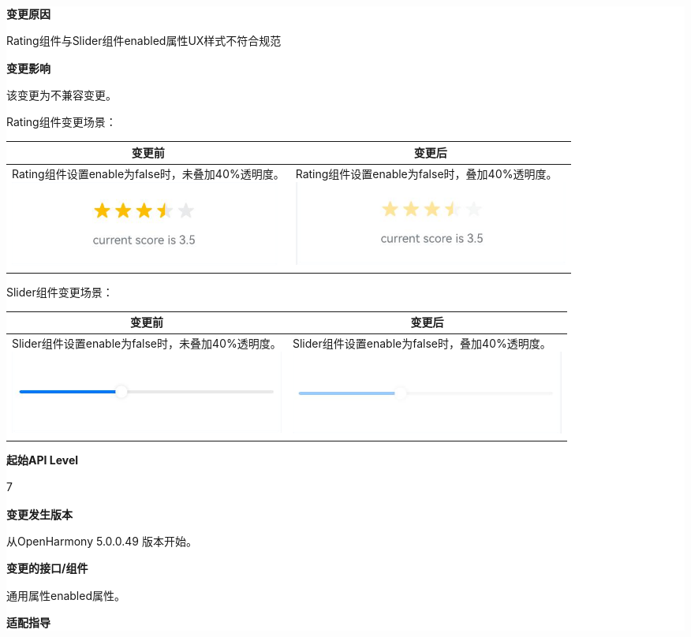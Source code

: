 **变更原因**

Rating组件与Slider组件enabled属性UX样式不符合规范

**变更影响**

该变更为不兼容变更。

Rating组件变更场景：

| 变更前 | 变更后 |
|------ |--------|
|Rating组件设置enable为false时，未叠加40%透明度。</br>![rating_enable](figures/rating_enable.PNG)|Rating组件设置enable为false时，叠加40%透明度。</br>![rating_enable_opacity](figures/rating_enable_opacity.PNG)|

Slider组件变更场景：

| 变更前 | 变更后 |
|------ |--------|
|Slider组件设置enable为false时，未叠加40%透明度。</br>![slider_enable](figures/slider_enable.PNG)|Slider组件设置enable为false时，叠加40%透明度。</br>![slider_enable_opacity](figures/slider_enable_opacity.PNG)|

**起始API Level**

7

**变更发生版本**

从OpenHarmony 5.0.0.49 版本开始。

**变更的接口/组件**

通用属性enabled属性。

**适配指导**

